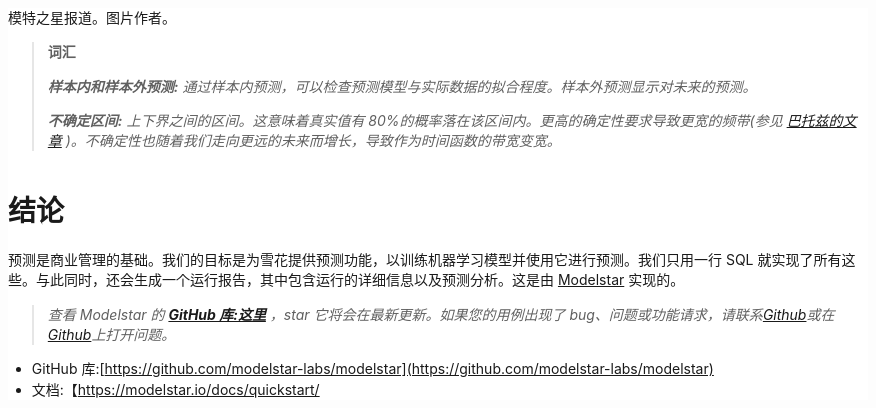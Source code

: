 模特之星报道。图片作者。

> **词汇**
> 
> ***样本内和样本外预测:*** *通过样本内预测，可以检查预测模型与实际数据的拟合程度。样本外预测显示对未来的预测。*
> 
> ***不确定区间:*** *上下界之间的区间。这意味着真实值有 80%的概率落在该区间内。更高的确定性要求导致更宽的频带(参见* [*巴托兹的文章*](https://www.mikulskibartosz.name/understanding-uncertainty-intervals-generated-by-prophet/) *)。不确定性也随着我们走向更远的未来而增长，导致作为时间函数的带宽变宽。*

# 结论

预测是商业管理的基础。我们的目标是为雪花提供预测功能，以训练机器学习模型并使用它进行预测。我们只用一行 SQL 就实现了所有这些。与此同时，还会生成一个运行报告，其中包含运行的详细信息以及预测分析。这是由 [Modelstar](https://github.com/modelstar-labs/modelstar) 实现的。

> *查看 Modelstar 的* [***GitHub 库:这里***](https://github.com/modelstar-labs/modelstar) *，star 它将会在最新更新。如果您的用例出现了 bug、问题或功能请求，请联系*[*Github*](https://github.com/modelstar-labs)*或在*[*Github*](https://github.com/modelstar-labs/modelstar/issues)*上打开问题。*

*   GitHub 库:[https://github.com/modelstar-labs/modelstar](https://github.com/modelstar-labs/modelstar)
*   文档:【https://modelstar.io/docs/quickstart/ 